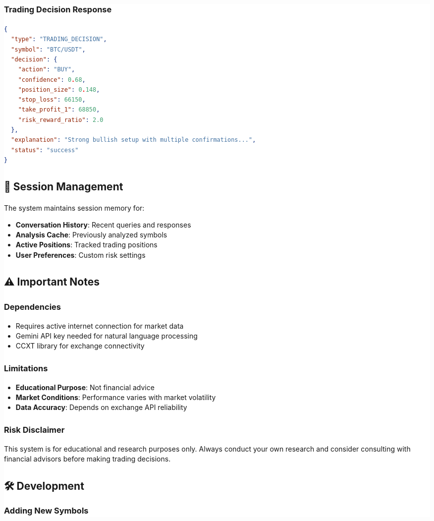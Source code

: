 ### Trading Decision Response

```json
{
  "type": "TRADING_DECISION",
  "symbol": "BTC/USDT",
  "decision": {
    "action": "BUY",
    "confidence": 0.68,
    "position_size": 0.148,
    "stop_loss": 66150,
    "take_profit_1": 68850,
    "risk_reward_ratio": 2.0
  },
  "explanation": "Strong bullish setup with multiple confirmations...",
  "status": "success"
}
```

## 🔄 Session Management

The system maintains session memory for:

- **Conversation History**: Recent queries and responses
- **Analysis Cache**: Previously analyzed symbols
- **Active Positions**: Tracked trading positions
- **User Preferences**: Custom risk settings

## ⚠️ Important Notes

### Dependencies

- Requires active internet connection for market data
- Gemini API key needed for natural language processing
- CCXT library for exchange connectivity

### Limitations

- **Educational Purpose**: Not financial advice
- **Market Conditions**: Performance varies with market volatility
- **Data Accuracy**: Depends on exchange API reliability

### Risk Disclaimer

This system is for educational and research purposes only. Always conduct your own research and consider consulting with financial advisors before making trading decisions.

## 🛠️ Development

### Adding New Symbols
